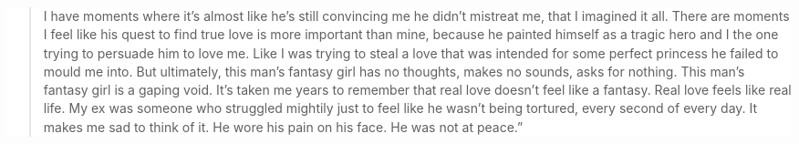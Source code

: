 > I have moments where it’s almost like he’s still convincing me he didn’t mistreat me, that I imagined it all. There are moments I feel like his quest to find true love is more important than mine, because he painted himself as a tragic hero and I the one trying to persuade him to love me. Like I was trying to steal a love that was intended for some perfect princess he failed to mould me into. But ultimately, this man’s fantasy girl has no thoughts, makes no sounds, asks for nothing. This man’s fantasy girl is a gaping void. It’s taken me years to remember that real love doesn’t feel like a fantasy. Real love feels like real life. My ex was someone who struggled mightily just to feel like he wasn’t being tortured, every second of every day. It makes me sad to think of it. He wore his pain on his face. He was not at peace.”
